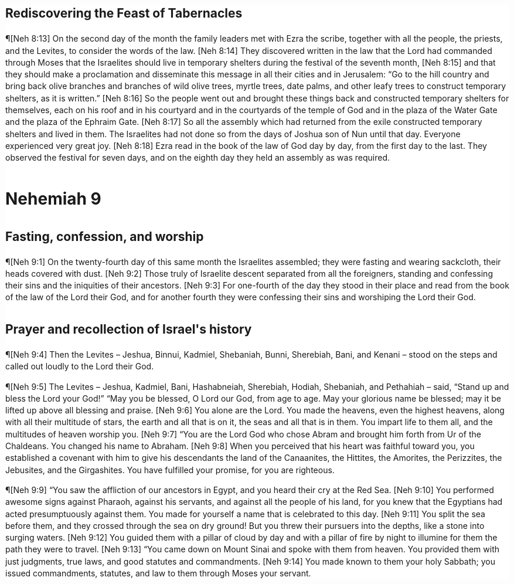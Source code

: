 ## Rediscovering the Feast of Tabernacles
¶[Neh 8:13] On the second day of the month the family leaders met with Ezra the scribe, together with all the people, the priests, and the Levites, to consider the words of the law.
[Neh 8:14] They discovered written in the law that the Lord had commanded through Moses that the Israelites should live in temporary shelters during the festival of the seventh month,
[Neh 8:15] and that they should make a proclamation and disseminate this message in all their cities and in Jerusalem: “Go to the hill country and bring back olive branches and branches of wild olive trees, myrtle trees, date palms, and other leafy trees to construct temporary shelters, as it is written.”
[Neh 8:16] So the people went out and brought these things back and constructed temporary shelters for themselves, each on his roof and in his courtyard and in the courtyards of the temple of God and in the plaza of the Water Gate and the plaza of the Ephraim Gate.
[Neh 8:17] So all the assembly which had returned from the exile constructed temporary shelters and lived in them. The Israelites had not done so from the days of Joshua son of Nun until that day. Everyone experienced very great joy.
[Neh 8:18] Ezra read in the book of the law of God day by day, from the first day to the last. They observed the festival for seven days, and on the eighth day they held an assembly as was required.


# Nehemiah 9

## Fasting, confession, and worship
¶[Neh 9:1] On the twenty-fourth day of this same month the Israelites assembled; they were fasting and wearing sackcloth, their heads covered with dust.
[Neh 9:2] Those truly of Israelite descent separated from all the foreigners, standing and confessing their sins and the iniquities of their ancestors.
[Neh 9:3] For one-fourth of the day they stood in their place and read from the book of the law of the Lord their God, and for another fourth they were confessing their sins and worshiping the Lord their God.

## Prayer and recollection of Israel's history
¶[Neh 9:4] Then the Levites – Jeshua, Binnui, Kadmiel, Shebaniah, Bunni, Sherebiah, Bani, and Kenani – stood on the steps and called out loudly to the Lord their God.

¶[Neh 9:5] The Levites – Jeshua, Kadmiel, Bani, Hashabneiah, Sherebiah, Hodiah, Shebaniah, and Pethahiah – said, “Stand up and bless the Lord your God!” “May you be blessed, O Lord our God, from age to age. May your glorious name be blessed; may it be lifted up above all blessing and praise.
[Neh 9:6] You alone are the Lord. You made the heavens, even the highest heavens, along with all their multitude of stars, the earth and all that is on it, the seas and all that is in them. You impart life to them all, and the multitudes of heaven worship you.
[Neh 9:7] “You are the Lord God who chose Abram and brought him forth from Ur of the Chaldeans. You changed his name to Abraham.
[Neh 9:8] When you perceived that his heart was faithful toward you, you established a covenant with him to give his descendants the land of the Canaanites, the Hittites, the Amorites, the Perizzites, the Jebusites, and the Girgashites. You have fulfilled your promise, for you are righteous.

¶[Neh 9:9] “You saw the affliction of our ancestors in Egypt, and you heard their cry at the Red Sea.
[Neh 9:10] You performed awesome signs against Pharaoh, against his servants, and against all the people of his land, for you knew that the Egyptians had acted presumptuously against them. You made for yourself a name that is celebrated to this day.
[Neh 9:11] You split the sea before them, and they crossed through the sea on dry ground! But you threw their pursuers into the depths, like a stone into surging waters.
[Neh 9:12] You guided them with a pillar of cloud by day and with a pillar of fire by night to illumine for them the path they were to travel.
[Neh 9:13] “You came down on Mount Sinai and spoke with them from heaven. You provided them with just judgments, true laws, and good statutes and commandments.
[Neh 9:14] You made known to them your holy Sabbath; you issued commandments, statutes, and law to them through Moses your servant.
